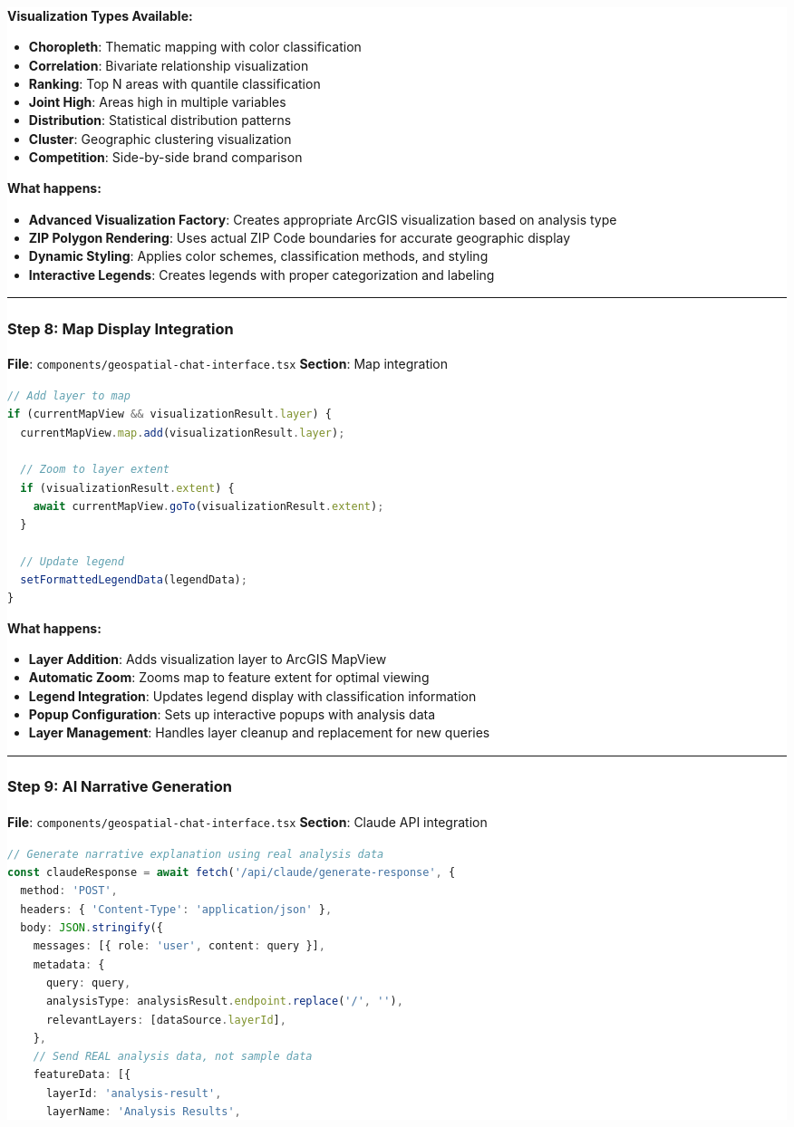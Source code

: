 **Visualization Types Available:**
- **Choropleth**: Thematic mapping with color classification
- **Correlation**: Bivariate relationship visualization  
- **Ranking**: Top N areas with quantile classification
- **Joint High**: Areas high in multiple variables
- **Distribution**: Statistical distribution patterns
- **Cluster**: Geographic clustering visualization
- **Competition**: Side-by-side brand comparison

**What happens:**
- **Advanced Visualization Factory**: Creates appropriate ArcGIS visualization based on analysis type
- **ZIP Polygon Rendering**: Uses actual ZIP Code boundaries for accurate geographic display
- **Dynamic Styling**: Applies color schemes, classification methods, and styling
- **Interactive Legends**: Creates legends with proper categorization and labeling

---

### **Step 8: Map Display Integration**
**File**: `components/geospatial-chat-interface.tsx`
**Section**: Map integration

```typescript
// Add layer to map
if (currentMapView && visualizationResult.layer) {
  currentMapView.map.add(visualizationResult.layer);
  
  // Zoom to layer extent
  if (visualizationResult.extent) {
    await currentMapView.goTo(visualizationResult.extent);
  }
  
  // Update legend
  setFormattedLegendData(legendData);
}
```

**What happens:**
- **Layer Addition**: Adds visualization layer to ArcGIS MapView
- **Automatic Zoom**: Zooms map to feature extent for optimal viewing
- **Legend Integration**: Updates legend display with classification information
- **Popup Configuration**: Sets up interactive popups with analysis data
- **Layer Management**: Handles layer cleanup and replacement for new queries

---

### **Step 9: AI Narrative Generation**
**File**: `components/geospatial-chat-interface.tsx`
**Section**: Claude API integration

```typescript
// Generate narrative explanation using real analysis data
const claudeResponse = await fetch('/api/claude/generate-response', {
  method: 'POST',
  headers: { 'Content-Type': 'application/json' },
  body: JSON.stringify({
    messages: [{ role: 'user', content: query }],
    metadata: {
      query: query,
      analysisType: analysisResult.endpoint.replace('/', ''),
      relevantLayers: [dataSource.layerId],
    },
    // Send REAL analysis data, not sample data
    featureData: [{
      layerId: 'analysis-result',
      layerName: 'Analysis Results',  
```